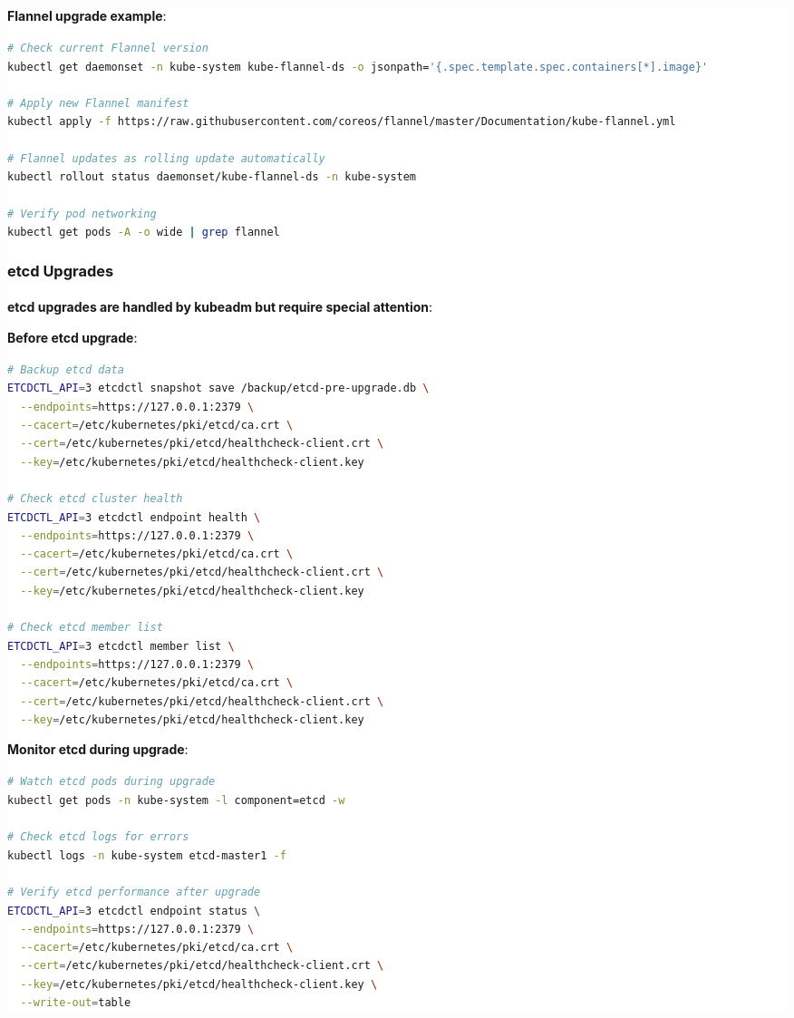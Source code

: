 **Flannel upgrade example**:
```bash
# Check current Flannel version
kubectl get daemonset -n kube-system kube-flannel-ds -o jsonpath='{.spec.template.spec.containers[*].image}'

# Apply new Flannel manifest
kubectl apply -f https://raw.githubusercontent.com/coreos/flannel/master/Documentation/kube-flannel.yml

# Flannel updates as rolling update automatically
kubectl rollout status daemonset/kube-flannel-ds -n kube-system

# Verify pod networking
kubectl get pods -A -o wide | grep flannel
```

### etcd Upgrades

**etcd upgrades are handled by kubeadm but require special attention**:

**Before etcd upgrade**:
```bash
# Backup etcd data
ETCDCTL_API=3 etcdctl snapshot save /backup/etcd-pre-upgrade.db \
  --endpoints=https://127.0.0.1:2379 \
  --cacert=/etc/kubernetes/pki/etcd/ca.crt \
  --cert=/etc/kubernetes/pki/etcd/healthcheck-client.crt \
  --key=/etc/kubernetes/pki/etcd/healthcheck-client.key

# Check etcd cluster health
ETCDCTL_API=3 etcdctl endpoint health \
  --endpoints=https://127.0.0.1:2379 \
  --cacert=/etc/kubernetes/pki/etcd/ca.crt \
  --cert=/etc/kubernetes/pki/etcd/healthcheck-client.crt \
  --key=/etc/kubernetes/pki/etcd/healthcheck-client.key

# Check etcd member list
ETCDCTL_API=3 etcdctl member list \
  --endpoints=https://127.0.0.1:2379 \
  --cacert=/etc/kubernetes/pki/etcd/ca.crt \
  --cert=/etc/kubernetes/pki/etcd/healthcheck-client.crt \
  --key=/etc/kubernetes/pki/etcd/healthcheck-client.key
```

**Monitor etcd during upgrade**:
```bash
# Watch etcd pods during upgrade
kubectl get pods -n kube-system -l component=etcd -w

# Check etcd logs for errors
kubectl logs -n kube-system etcd-master1 -f

# Verify etcd performance after upgrade
ETCDCTL_API=3 etcdctl endpoint status \
  --endpoints=https://127.0.0.1:2379 \
  --cacert=/etc/kubernetes/pki/etcd/ca.crt \
  --cert=/etc/kubernetes/pki/etcd/healthcheck-client.crt \
  --key=/etc/kubernetes/pki/etcd/healthcheck-client.key \
  --write-out=table
```
